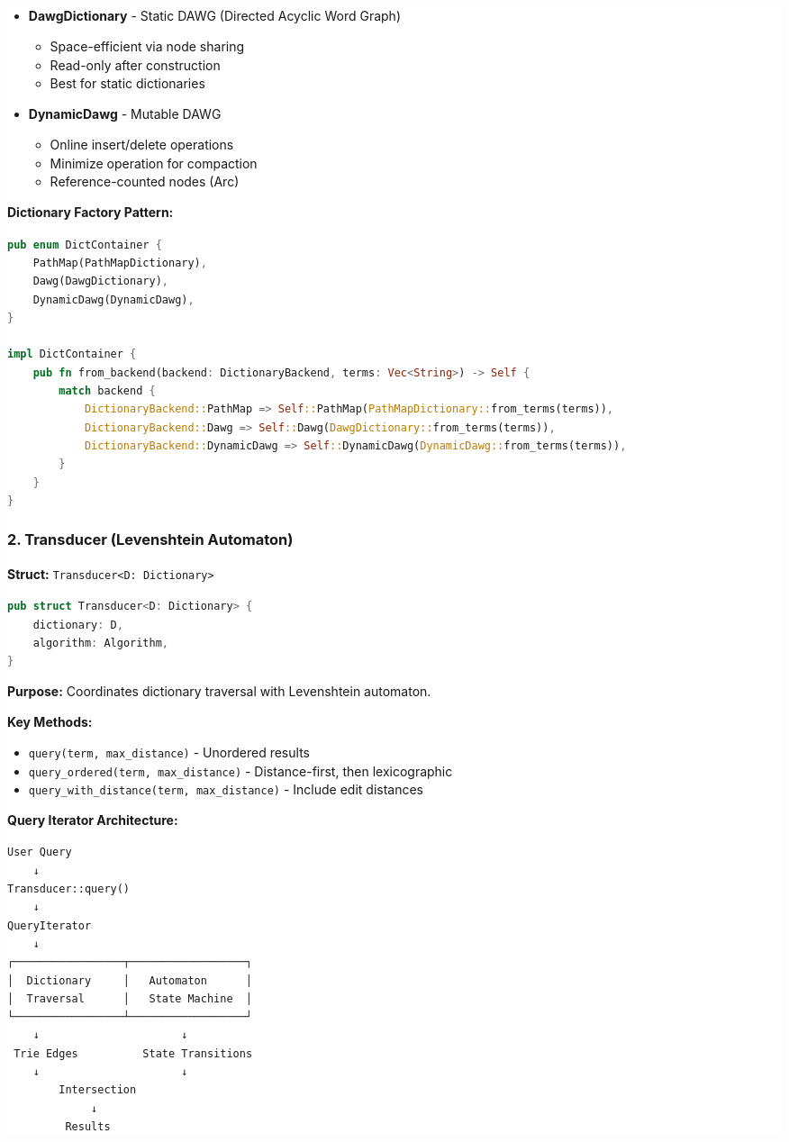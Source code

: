 - **DawgDictionary** - Static DAWG (Directed Acyclic Word Graph)
  - Space-efficient via node sharing
  - Read-only after construction
  - Best for static dictionaries

- **DynamicDawg** - Mutable DAWG
  - Online insert/delete operations
  - Minimize operation for compaction
  - Reference-counted nodes (Arc)

**Dictionary Factory Pattern:**

```rust
pub enum DictContainer {
    PathMap(PathMapDictionary),
    Dawg(DawgDictionary),
    DynamicDawg(DynamicDawg),
}

impl DictContainer {
    pub fn from_backend(backend: DictionaryBackend, terms: Vec<String>) -> Self {
        match backend {
            DictionaryBackend::PathMap => Self::PathMap(PathMapDictionary::from_terms(terms)),
            DictionaryBackend::Dawg => Self::Dawg(DawgDictionary::from_terms(terms)),
            DictionaryBackend::DynamicDawg => Self::DynamicDawg(DynamicDawg::from_terms(terms)),
        }
    }
}
```

### 2. Transducer (Levenshtein Automaton)

**Struct:** `Transducer<D: Dictionary>`

```rust
pub struct Transducer<D: Dictionary> {
    dictionary: D,
    algorithm: Algorithm,
}
```

**Purpose:** Coordinates dictionary traversal with Levenshtein automaton.

**Key Methods:**
- `query(term, max_distance)` - Unordered results
- `query_ordered(term, max_distance)` - Distance-first, then lexicographic
- `query_with_distance(term, max_distance)` - Include edit distances

**Query Iterator Architecture:**

```
User Query
    ↓
Transducer::query()
    ↓
QueryIterator
    ↓
┌─────────────────┬──────────────────┐
│  Dictionary     │   Automaton      │
│  Traversal      │   State Machine  │
└─────────────────┴──────────────────┘
    ↓                      ↓
 Trie Edges          State Transitions
    ↓                      ↓
        Intersection
             ↓
         Results
```
